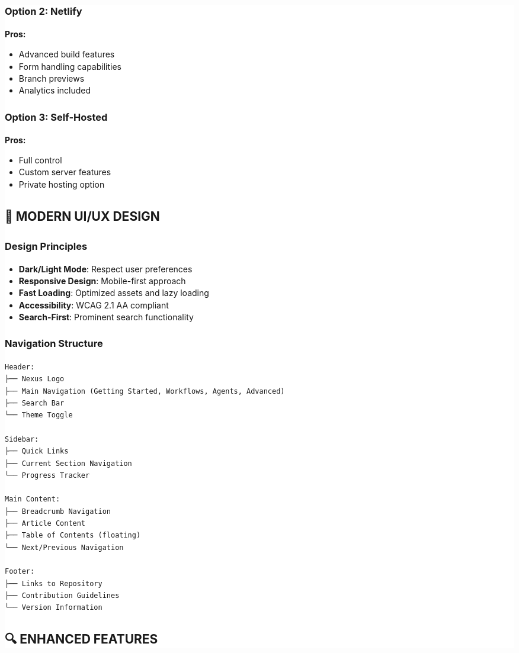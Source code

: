 ### **Option 2: Netlify**
**Pros:**
- Advanced build features
- Form handling capabilities
- Branch previews
- Analytics included

### **Option 3: Self-Hosted**
**Pros:**
- Full control
- Custom server features
- Private hosting option

## 🎨 MODERN UI/UX DESIGN

### **Design Principles**
- **Dark/Light Mode**: Respect user preferences
- **Responsive Design**: Mobile-first approach
- **Fast Loading**: Optimized assets and lazy loading
- **Accessibility**: WCAG 2.1 AA compliant
- **Search-First**: Prominent search functionality

### **Navigation Structure**
```
Header:
├── Nexus Logo
├── Main Navigation (Getting Started, Workflows, Agents, Advanced)
├── Search Bar
└── Theme Toggle

Sidebar:
├── Quick Links
├── Current Section Navigation
└── Progress Tracker

Main Content:
├── Breadcrumb Navigation
├── Article Content
├── Table of Contents (floating)
└── Next/Previous Navigation

Footer:
├── Links to Repository
├── Contribution Guidelines
└── Version Information
```

## 🔍 ENHANCED FEATURES
